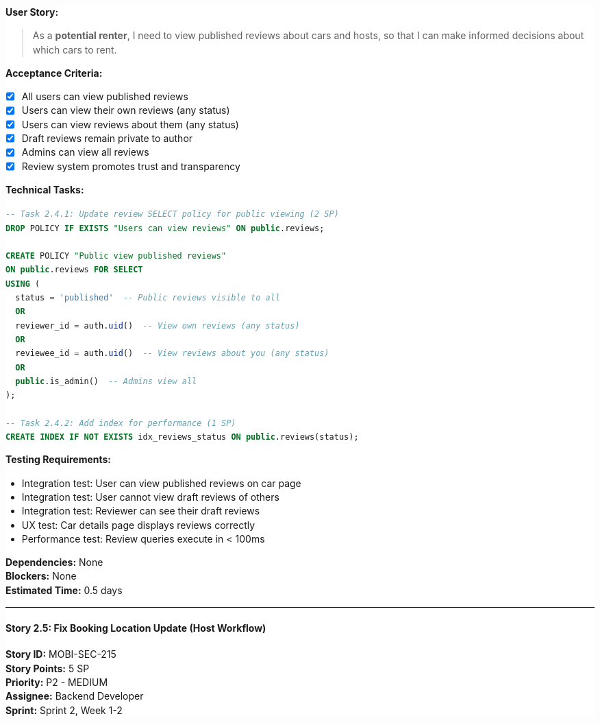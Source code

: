 **User Story:**
> As a **potential renter**, I need to view published reviews about cars and hosts, so that I can make informed decisions about which cars to rent.

**Acceptance Criteria:**
- [x] All users can view published reviews
- [x] Users can view their own reviews (any status)
- [x] Users can view reviews about them (any status)
- [x] Draft reviews remain private to author
- [x] Admins can view all reviews
- [x] Review system promotes trust and transparency

**Technical Tasks:**

```sql
-- Task 2.4.1: Update review SELECT policy for public viewing (2 SP)
DROP POLICY IF EXISTS "Users can view reviews" ON public.reviews;

CREATE POLICY "Public view published reviews" 
ON public.reviews FOR SELECT 
USING (
  status = 'published'  -- Public reviews visible to all
  OR 
  reviewer_id = auth.uid()  -- View own reviews (any status)
  OR 
  reviewee_id = auth.uid()  -- View reviews about you (any status)
  OR
  public.is_admin()  -- Admins view all
);

-- Task 2.4.2: Add index for performance (1 SP)
CREATE INDEX IF NOT EXISTS idx_reviews_status ON public.reviews(status);
```

**Testing Requirements:**
- Integration test: User can view published reviews on car page
- Integration test: User cannot view draft reviews of others
- Integration test: Reviewer can see their draft reviews
- UX test: Car details page displays reviews correctly
- Performance test: Review queries execute in < 100ms

**Dependencies:** None  
**Blockers:** None  
**Estimated Time:** 0.5 days

---

#### **Story 2.5: Fix Booking Location Update (Host Workflow)**

**Story ID:** MOBI-SEC-215  
**Story Points:** 5 SP  
**Priority:** P2 - MEDIUM  
**Assignee:** Backend Developer  
**Sprint:** Sprint 2, Week 1-2
